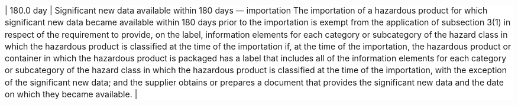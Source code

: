 | 180.0 day  | Significant new data available within 180 days — importation The importation of a hazardous product for which significant new data became available within 180 days prior to the importation is exempt from the application of subsection 3(1) in respect of the requirement to provide, on the label, information elements for each category or subcategory of the hazard class in which the hazardous product is classified at the time of the importation if, at the time of the importation, the hazardous product or container in which the hazardous product is packaged has a label that includes all of the information elements for each category or subcategory of the hazard class in which the hazardous product is classified at the time of the importation, with the exception of the significant new data; and the supplier obtains or prepares a document that provides the significant new data and the date on which they became available.                                                                                                                                                                                                                                                                                                                                                                                                                                                                                                                                                                                                                                                                                                                                                                                                                                                                                                                                                                                                                                                                                                                                                                                                                                                                                                                                                                                                                                                                                                                                                                                                                                                                                                                                                                                                                                                                                                                                                                                                                                                                                                                                                                                             |